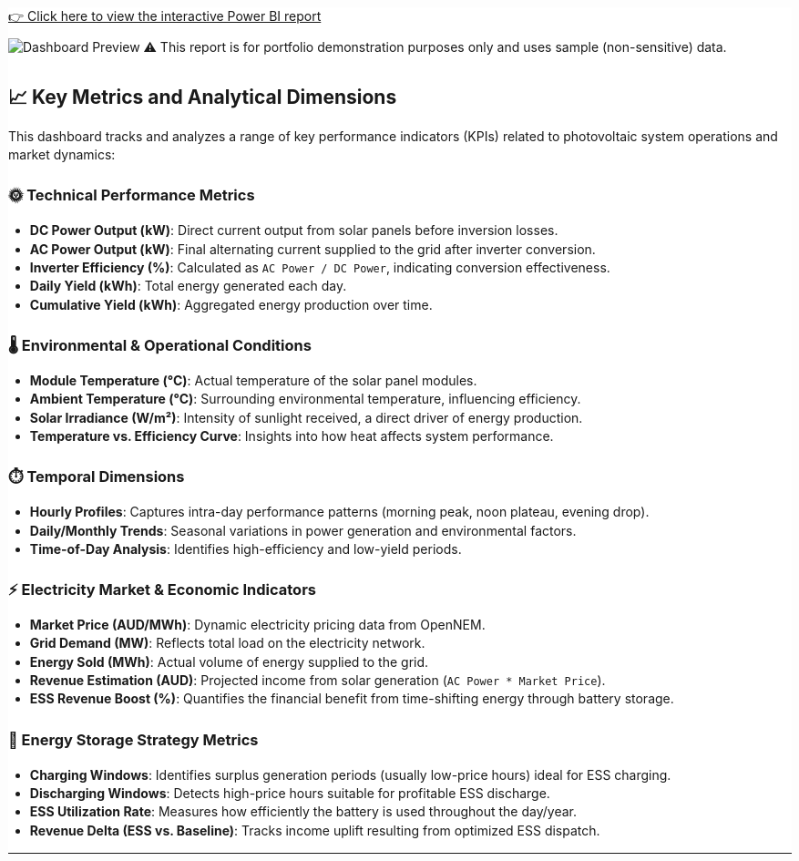 [👉 Click here to view the interactive Power BI report](https://app.powerbi.com/view?r=eyJrIjoiMWExMThhMTYtOTQ1Yy00ZWFhLWI1Y2MtM2Y4NDNiY2Q5YTE4IiwidCI6ImJmZjRmNmRiLWU4MGQtNDhkOC1iODQ5LWIxNjc1NmY0NWE1ZSIsImMiOjh9)

![Dashboard Preview](images/solar_dashboard.png)
⚠️ This report is for portfolio demonstration purposes only and uses sample (non-sensitive) data.

## 📈 Key Metrics and Analytical Dimensions

This dashboard tracks and analyzes a range of key performance indicators (KPIs) related to photovoltaic system operations and market dynamics:

### 🌞 Technical Performance Metrics
- **DC Power Output (kW)**: Direct current output from solar panels before inversion losses.
- **AC Power Output (kW)**: Final alternating current supplied to the grid after inverter conversion.
- **Inverter Efficiency (%)**: Calculated as `AC Power / DC Power`, indicating conversion effectiveness.
- **Daily Yield (kWh)**: Total energy generated each day.
- **Cumulative Yield (kWh)**: Aggregated energy production over time.

### 🌡️ Environmental & Operational Conditions
- **Module Temperature (°C)**: Actual temperature of the solar panel modules.
- **Ambient Temperature (°C)**: Surrounding environmental temperature, influencing efficiency.
- **Solar Irradiance (W/m²)**: Intensity of sunlight received, a direct driver of energy production.
- **Temperature vs. Efficiency Curve**: Insights into how heat affects system performance.

### ⏱️ Temporal Dimensions
- **Hourly Profiles**: Captures intra-day performance patterns (morning peak, noon plateau, evening drop).
- **Daily/Monthly Trends**: Seasonal variations in power generation and environmental factors.
- **Time-of-Day Analysis**: Identifies high-efficiency and low-yield periods.

### ⚡ Electricity Market & Economic Indicators
- **Market Price (AUD/MWh)**: Dynamic electricity pricing data from OpenNEM.
- **Grid Demand (MW)**: Reflects total load on the electricity network.
- **Energy Sold (MWh)**: Actual volume of energy supplied to the grid.
- **Revenue Estimation (AUD)**: Projected income from solar generation (`AC Power * Market Price`).
- **ESS Revenue Boost (%)**: Quantifies the financial benefit from time-shifting energy through battery storage.

### 🔋 Energy Storage Strategy Metrics
- **Charging Windows**: Identifies surplus generation periods (usually low-price hours) ideal for ESS charging.
- **Discharging Windows**: Detects high-price hours suitable for profitable ESS discharge.
- **ESS Utilization Rate**: Measures how efficiently the battery is used throughout the day/year.
- **Revenue Delta (ESS vs. Baseline)**: Tracks income uplift resulting from optimized ESS dispatch.

---
